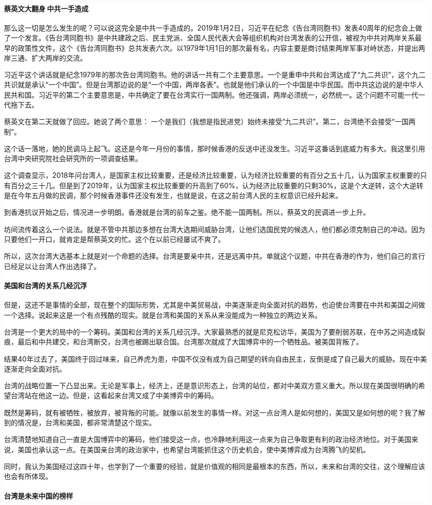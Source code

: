 </p>
<h4>
 蔡英文大翻身 中共一手造成
</h4>
<p>
 那么这一切是怎么发生的呢？可以说这完全是中共一手造成的。2019年1月2日，习近平在纪念《告台湾同胞书》发表40周年的纪念会上做了一个发言。《告台湾同胞书》是中共建政之后、民主党派、全国人民代表大会等组织机构对台湾发表的公开信，被视为中共对两岸关系最早的政策性文件，这个《告台湾同胞书》总共发表六次。以1979年1月1日的那次最有名，内容主要是商讨结束两岸军事对峙状态，并提出两岸三通、扩大两岸的交流。
</p>
<p>
 习近平这个讲话就是纪念1979年的那次告台湾同胞书。他的讲话一共有二个主要意思。一个是重申中共和台湾达成了“九二共识”，这个九二共识就是承认“一个中国”。但是台湾那边说的是“一个中国，两岸各表”。也就是他们承认的一个中国是中华民国。而中共这边说的是中华人民共和国。习近平的第二个主要意思是，中共确定了要在台湾实行一国两制。他还强调，两岸必须统一，必然统一。这个问题不可能一代一代拖下去。
</p>
<p>
 蔡英文在第二天就做了回应。她说了两个意思： 一个是我们（我想是指民进党）始终未接受“九二共识”。第二，台湾绝不会接受“一国两制”。
</p>
<p>
 这个话一落地，她的民调马上起飞。这还是今年一月份的事情，那时候香港的反送中还没发生。习近平这番话到底威力有多大。我这里引用台湾中央研究院社会研究所的一项调查结果。
</p>
<p>
 这个调查显示，2018年问台湾人，是国家主权比较重要，还是经济比较重要，认为经济比较重要的有百分之五十几，认为国家主权重要的只有百分之三十几。但是到了2019年，认为国家主权比较重要的升高到了60%，认为经济比较重要的只剩30%，这是个大逆转，这个大逆转是在今年五月做的民调，那个时候香港事件还没有发生，也就是说，在这之前台湾人民的主权意识已经升起来。
</p>
<p>
 到香港抗议开始之后，情况进一步明朗。香港就是台湾的前车之鉴。绝不能一国两制。所以，蔡英文的民调进一步上升。
</p>
<p>
 坊间流传着这么一个说法。就是不管中共那边多想在台湾大选期间威胁台湾，让他们选国民党的候选人，他们都必须克制自己的冲动。因为只要他们一开口，就肯定是帮蔡英文的忙。这个在以前已经屡试不爽了。
</p>
<p>
 所以，这次台湾大选基本上就是对一个命题的选择。台湾是要亲中共，还是远离中共。单就这个议题，中共在香港的作为，他们自己的言行已经足以让台湾人作出选择了。
</p>
<h4>
 美国和台湾的关系几经沉浮
</h4>
<p>
 但是，这还不是事情的全部，现在整个的国际形势，尤其是中美贸易战，中美逐渐走向全面对抗的趋势，也迫使台湾要在中共和美国之间做一个选择。说起来这是一个有点残酷的现实。就是台湾和美国的关系从来没能成为一种独立的两边关系。
</p>
<p>
 台湾是一个更大的局中的一个筹码。美国和台湾的关系几经沉浮。大家最熟悉的就是尼克松访华，美国为了要削弱苏联，在中苏之间造成裂痕，最后和中共建交，和台湾断交，台湾也被踢出联合国。台湾那次就成了大国博弈中的一个牺牲品。被美国背叛了。
</p>
<p>
 结果40年过去了，美国终于回过味来，自己养虎为患，中国不仅没有成为自己期望的转向自由民主，反倒是成了自己最大的威胁。现在中美逐渐走向全面对抗。
</p>
<p>
 台湾的战略位置一下凸显出来。无论是军事上，经济上，还是意识形态上，台湾的站位，都对中美双方意义重大。所以现在美国很明确的希望台湾站在他这一边。但是，这看起来台湾又成了中美博弈中的筹码。
</p>
<p>
 既然是筹码，就有被牺牲，被放弃，被背叛的可能。就像以前发生的事情一样。对这一点台湾人是如何想的，美国又是如何想的呢？我了解到的情况是，台湾和美国，都非常清楚这个现实。
</p>
<p>
 台湾清楚地知道自己一直是大国博弈中的筹码，他们接受这一点，也冷静地利用这一点来为自己争取更有利的政治经济地位。对于美国来说，美国也承认这一点。在美国亲台湾的政治家中，也希望台湾能抓住这个历史机会，使中美博弈成为台湾腾飞的契机。
</p>
<p>
 同时，我认为美国经过这四十年，也学到了一个重要的经验，就是价值观的相同是最根本的东西，所以，未来和台湾的交往，这个理解应该也会有所体现。
</p>
<h4>
 台湾是未来中国的榜样
</h4>
<p>
